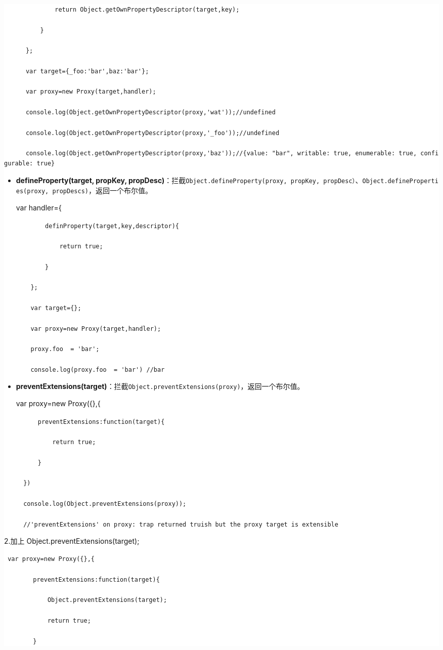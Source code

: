                   return Object.getOwnPropertyDescriptor(target,key);
    
              }
    
          };
    
          var target={_foo:'bar',baz:'bar'};
    
          var proxy=new Proxy(target,handler);
    
          console.log(Object.getOwnPropertyDescriptor(proxy,'wat'));//undefined
    
          console.log(Object.getOwnPropertyDescriptor(proxy,'_foo'));//undefined
    
          console.log(Object.getOwnPropertyDescriptor(proxy,'baz'));//{value: "bar", writable: true, enumerable: true, configurable: true}

- **defineProperty(target, propKey, propDesc)**：拦截`Object.defineProperty(proxy, propKey, propDesc）`、`Object.defineProperties(proxy, propDescs)`，返回一个布尔值。

  	var handler={

              definProperty(target,key,descriptor){
    
                  return true;
    
              }
    
          };
    
          var target={};
    
          var proxy=new Proxy(target,handler);
    
          proxy.foo  = 'bar';
    
          console.log(proxy.foo  = 'bar') //bar

- **preventExtensions(target)**：拦截`Object.preventExtensions(proxy)`，返回一个布尔值。

  var proxy=new Proxy({},{

            preventExtensions:function(target){
    
                return true;
    
            }
    
        })
    
        console.log(Object.preventExtensions(proxy));
    
        //'preventExtensions' on proxy: trap returned truish but the proxy target is extensible

2.加上 Object.preventExtensions(target);

	 var proxy=new Proxy({},{
	
	        preventExtensions:function(target){
	
	            Object.preventExtensions(target);
	
	            return true;
	
	        }
	